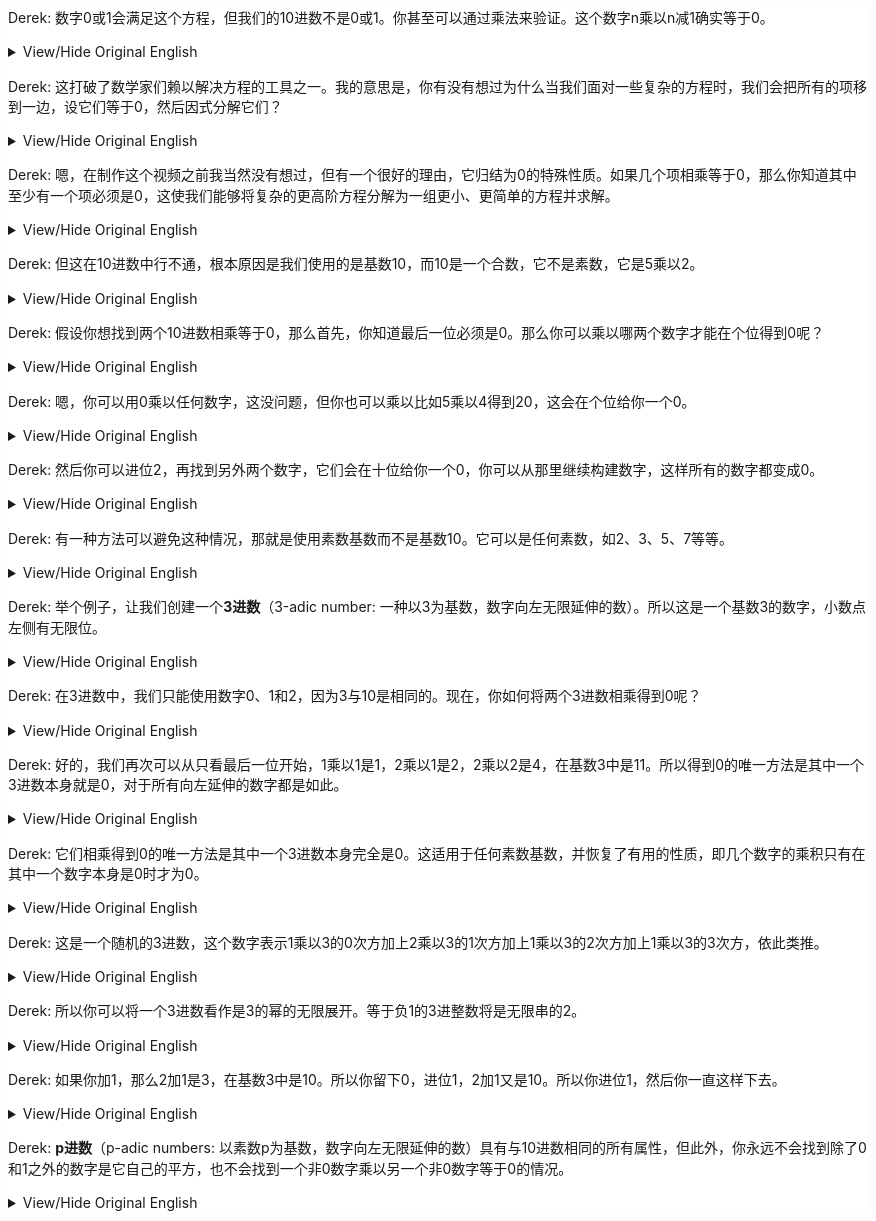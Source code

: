 Derek: 数字0或1会满足这个方程，但我们的10进数不是0或1。你甚至可以通过乘法来验证。这个数字n乘以n减1确实等于0。

<details><summary>View/Hide Original English</summary></details>

Derek: 这打破了数学家们赖以解决方程的工具之一。我的意思是，你有没有想过为什么当我们面对一些复杂的方程时，我们会把所有的项移到一边，设它们等于0，然后因式分解它们？

<details><summary>View/Hide Original English</summary></details>

Derek: 嗯，在制作这个视频之前我当然没有想过，但有一个很好的理由，它归结为0的特殊性质。如果几个项相乘等于0，那么你知道其中至少有一个项必须是0，这使我们能够将复杂的更高阶方程分解为一组更小、更简单的方程并求解。

<details><summary>View/Hide Original English</summary></details>

Derek: 但这在10进数中行不通，根本原因是我们使用的是基数10，而10是一个合数，它不是素数，它是5乘以2。

<details><summary>View/Hide Original English</summary></details>

Derek: 假设你想找到两个10进数相乘等于0，那么首先，你知道最后一位必须是0。那么你可以乘以哪两个数字才能在个位得到0呢？

<details><summary>View/Hide Original English</summary></details>

Derek: 嗯，你可以用0乘以任何数字，这没问题，但你也可以乘以比如5乘以4得到20，这会在个位给你一个0。

<details><summary>View/Hide Original English</summary></details>

Derek: 然后你可以进位2，再找到另外两个数字，它们会在十位给你一个0，你可以从那里继续构建数字，这样所有的数字都变成0。

<details><summary>View/Hide Original English</summary></details>

Derek: 有一种方法可以避免这种情况，那就是使用素数基数而不是基数10。它可以是任何素数，如2、3、5、7等等。

<details><summary>View/Hide Original English</summary></details>

Derek: 举个例子，让我们创建一个**3进数**（3-adic number: 一种以3为基数，数字向左无限延伸的数）。所以这是一个基数3的数字，小数点左侧有无限位。

<details><summary>View/Hide Original English</summary></details>

Derek: 在3进数中，我们只能使用数字0、1和2，因为3与10是相同的。现在，你如何将两个3进数相乘得到0呢？

<details><summary>View/Hide Original English</summary></details>

Derek: 好的，我们再次可以从只看最后一位开始，1乘以1是1，2乘以1是2，2乘以2是4，在基数3中是11。所以得到0的唯一方法是其中一个3进数本身就是0，对于所有向左延伸的数字都是如此。

<details><summary>View/Hide Original English</summary></details>

Derek: 它们相乘得到0的唯一方法是其中一个3进数本身完全是0。这适用于任何素数基数，并恢复了有用的性质，即几个数字的乘积只有在其中一个数字本身是0时才为0。

<details><summary>View/Hide Original English</summary></details>

Derek: 这是一个随机的3进数，这个数字表示1乘以3的0次方加上2乘以3的1次方加上1乘以3的2次方加上1乘以3的3次方，依此类推。

<details><summary>View/Hide Original English</summary></details>

Derek: 所以你可以将一个3进数看作是3的幂的无限展开。等于负1的3进整数将是无限串的2。

<details><summary>View/Hide Original English</summary></details>

Derek: 如果你加1，那么2加1是3，在基数3中是10。所以你留下0，进位1，2加1又是10。所以你进位1，然后你一直这样下去。

<details><summary>View/Hide Original English</summary></details>

Derek: **p进数**（p-adic numbers: 以素数p为基数，数字向左无限延伸的数）具有与10进数相同的所有属性，但此外，你永远不会找到除了0和1之外的数字是它自己的平方，也不会找到一个非0数字乘以另一个非0数字等于0的情况。

<details><summary>View/Hide Original English</summary></details>

